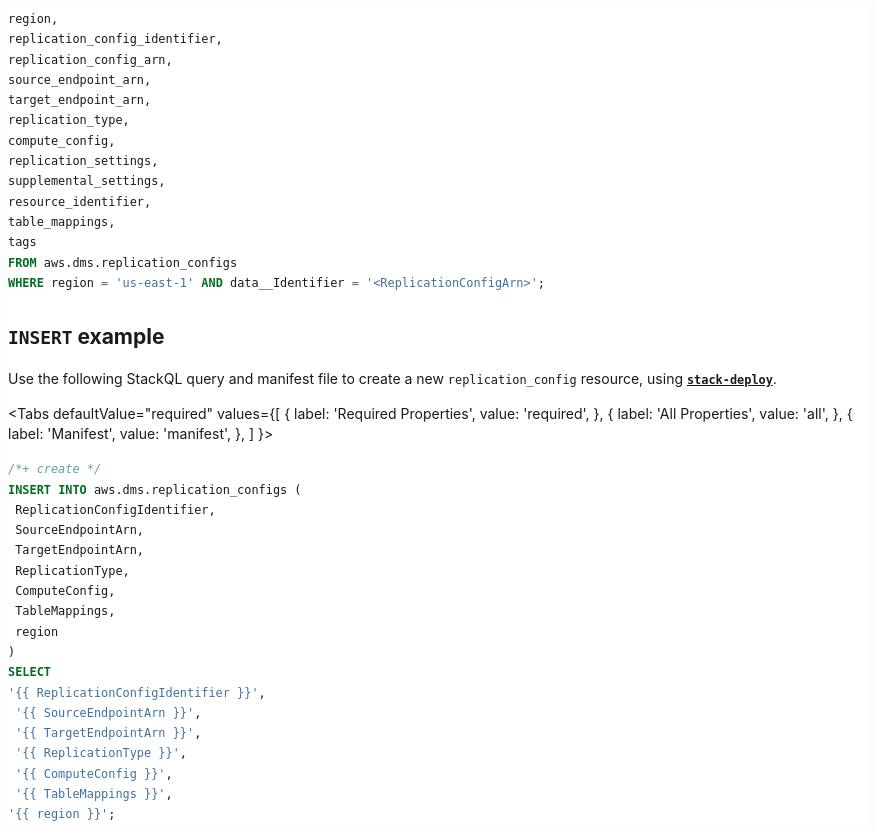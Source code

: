 ```sql
region,
replication_config_identifier,
replication_config_arn,
source_endpoint_arn,
target_endpoint_arn,
replication_type,
compute_config,
replication_settings,
supplemental_settings,
resource_identifier,
table_mappings,
tags
FROM aws.dms.replication_configs
WHERE region = 'us-east-1' AND data__Identifier = '<ReplicationConfigArn>';
```

## `INSERT` example

Use the following StackQL query and manifest file to create a new <code>replication_config</code> resource, using [__`stack-deploy`__](https://pypi.org/project/stack-deploy/).

<Tabs
    defaultValue="required"
    values={[
      { label: 'Required Properties', value: 'required', },
      { label: 'All Properties', value: 'all', },
      { label: 'Manifest', value: 'manifest', },
    ]
}>
<TabItem value="required">

```sql
/*+ create */
INSERT INTO aws.dms.replication_configs (
 ReplicationConfigIdentifier,
 SourceEndpointArn,
 TargetEndpointArn,
 ReplicationType,
 ComputeConfig,
 TableMappings,
 region
)
SELECT 
'{{ ReplicationConfigIdentifier }}',
 '{{ SourceEndpointArn }}',
 '{{ TargetEndpointArn }}',
 '{{ ReplicationType }}',
 '{{ ComputeConfig }}',
 '{{ TableMappings }}',
'{{ region }}';
```
</TabItem>
<TabItem value="all">
